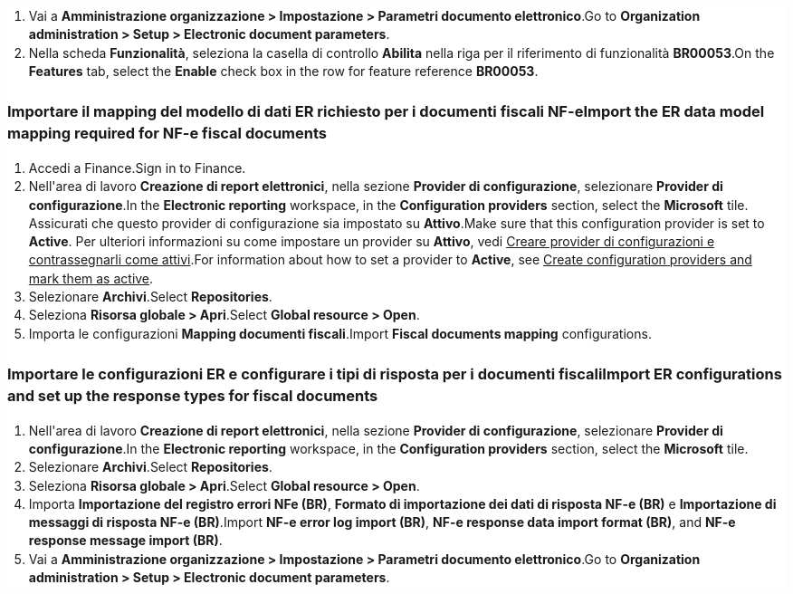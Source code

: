 1. <span data-ttu-id="d7a46-233">Vai a **Amministrazione organizzazione \> Impostazione \> Parametri documento elettronico**.</span><span class="sxs-lookup"><span data-stu-id="d7a46-233">Go to **Organization administration \> Setup \> Electronic document parameters**.</span></span>
2. <span data-ttu-id="d7a46-234">Nella scheda **Funzionalità**, seleziona la casella di controllo **Abilita** nella riga per il riferimento di funzionalità **BR00053**.</span><span class="sxs-lookup"><span data-stu-id="d7a46-234">On the **Features** tab, select the **Enable** check box in the row for feature reference **BR00053**.</span></span>

### <a name="import-the-er-data-model-mapping-required-for-nf-e-fiscal-documents"></a><span data-ttu-id="d7a46-235">Importare il mapping del modello di dati ER richiesto per i documenti fiscali NF-e</span><span class="sxs-lookup"><span data-stu-id="d7a46-235">Import the ER data model mapping required for NF-e fiscal documents</span></span>

1. <span data-ttu-id="d7a46-236">Accedi a Finance.</span><span class="sxs-lookup"><span data-stu-id="d7a46-236">Sign in to Finance.</span></span>
2. <span data-ttu-id="d7a46-237">Nell'area di lavoro **Creazione di report elettronici**, nella sezione **Provider di configurazione**, selezionare **Provider di configurazione**.</span><span class="sxs-lookup"><span data-stu-id="d7a46-237">In the **Electronic reporting** workspace, in the **Configuration providers** section, select the **Microsoft** tile.</span></span> <span data-ttu-id="d7a46-238">Assicurati che questo provider di configurazione sia impostato su **Attivo**.</span><span class="sxs-lookup"><span data-stu-id="d7a46-238">Make sure that this configuration provider is set to **Active**.</span></span> <span data-ttu-id="d7a46-239">Per ulteriori informazioni su come impostare un provider su **Attivo**, vedi [Creare provider di configurazioni e contrassegnarli come attivi](https://docs.microsoft.com/dynamics365/fin-ops-core/dev-itpro/analytics/tasks/er-configuration-provider-mark-it-active-2016-11).</span><span class="sxs-lookup"><span data-stu-id="d7a46-239">For information about how to set a provider to **Active**, see [Create configuration providers and mark them as active](https://docs.microsoft.com/dynamics365/fin-ops-core/dev-itpro/analytics/tasks/er-configuration-provider-mark-it-active-2016-11).</span></span>
3. <span data-ttu-id="d7a46-240">Selezionare **Archivi**.</span><span class="sxs-lookup"><span data-stu-id="d7a46-240">Select **Repositories**.</span></span>
4. <span data-ttu-id="d7a46-241">Seleziona **Risorsa globale \> Apri**.</span><span class="sxs-lookup"><span data-stu-id="d7a46-241">Select **Global resource \> Open**.</span></span>
5. <span data-ttu-id="d7a46-242">Importa le configurazioni **Mapping documenti fiscali**.</span><span class="sxs-lookup"><span data-stu-id="d7a46-242">Import **Fiscal documents mapping** configurations.</span></span>

### <a name="import-er-configurations-and-set-up-the-response-types-for-fiscal-documents"></a><span data-ttu-id="d7a46-243">Importare le configurazioni ER e configurare i tipi di risposta per i documenti fiscali</span><span class="sxs-lookup"><span data-stu-id="d7a46-243">Import ER configurations and set up the response types for fiscal documents</span></span>

1. <span data-ttu-id="d7a46-244">Nell'area di lavoro **Creazione di report elettronici**, nella sezione **Provider di configurazione**, selezionare **Provider di configurazione**.</span><span class="sxs-lookup"><span data-stu-id="d7a46-244">In the **Electronic reporting** workspace, in the **Configuration providers** section, select the **Microsoft** tile.</span></span>
2. <span data-ttu-id="d7a46-245">Selezionare **Archivi**.</span><span class="sxs-lookup"><span data-stu-id="d7a46-245">Select **Repositories**.</span></span>
3. <span data-ttu-id="d7a46-246">Seleziona **Risorsa globale \> Apri**.</span><span class="sxs-lookup"><span data-stu-id="d7a46-246">Select **Global resource \> Open**.</span></span>
4. <span data-ttu-id="d7a46-247">Importa **Importazione del registro errori NFe (BR)**, **Formato di importazione dei dati di risposta NF-e (BR)** e **Importazione di messaggi di risposta NF-e (BR)**.</span><span class="sxs-lookup"><span data-stu-id="d7a46-247">Import **NF-e error log import (BR)**, **NF-e response data import format (BR)**, and **NF-e response message import (BR)**.</span></span>
5. <span data-ttu-id="d7a46-248">Vai a **Amministrazione organizzazione \> Impostazione \> Parametri documento elettronico**.</span><span class="sxs-lookup"><span data-stu-id="d7a46-248">Go to **Organization administration \> Setup \> Electronic document parameters**.</span></span>
